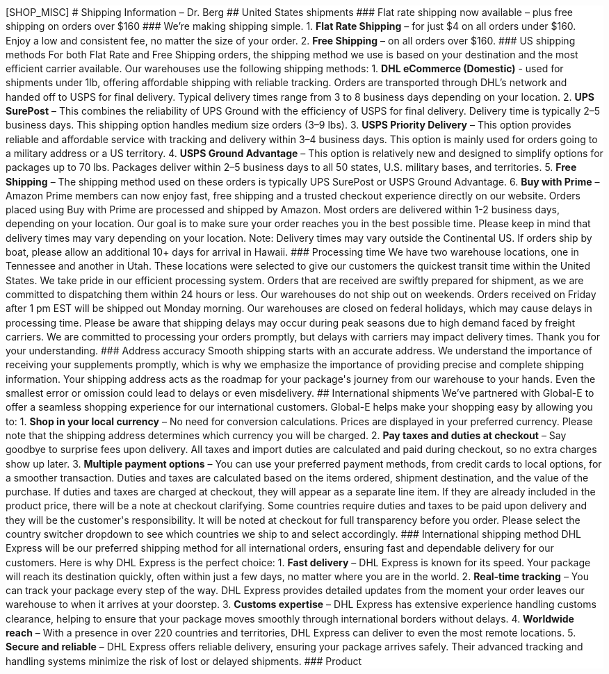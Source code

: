 \[SHOP\_MISC] # Shipping Information – Dr. Berg ## United States shipments ### Flat rate shipping now available – plus free shipping on orders over $160 ### We’re making shipping simple. 1. **Flat Rate Shipping** – for just $4 on all orders under $160. Enjoy a low and consistent fee, no matter the size of your order. 2. **Free Shipping** – on all orders over $160. ### US shipping methods For both Flat Rate and Free Shipping orders, the shipping method we use is based on your destination and the most efficient carrier available. Our warehouses use the following shipping methods: 1. **DHL eCommerce (Domestic)** - used for shipments under 1lb, offering affordable shipping with reliable tracking. Orders are transported through DHL’s network and handed off to USPS for final delivery. Typical delivery times range from 3 to 8 business days depending on your location. 2. **UPS SurePost** – This combines the reliability of UPS Ground with the efficiency of USPS for final delivery. Delivery time is typically 2–5 business days. This shipping option handles medium size orders (3–9 lbs). 3. **USPS Priority Delivery** – This option provides reliable and affordable service with tracking and delivery within 3–4 business days. This option is mainly used for orders going to a military address or a US territory. 4. **USPS Ground Advantage** – This option is relatively new and designed to simplify options for packages up to 70 lbs. Packages deliver within 2–5 business days to all 50 states, U.S. military bases, and territories. 5. **Free Shipping** – The shipping method used on these orders is typically UPS SurePost or USPS Ground Advantage. 6. **Buy with Prime** – Amazon Prime members can now enjoy fast, free shipping and a trusted checkout experience directly on our website. Orders placed using Buy with Prime are processed and shipped by Amazon. Most orders are delivered within 1-2 business days, depending on your location. Our goal is to make sure your order reaches you in the best possible time. Please keep in mind that delivery times may vary depending on your location. Note: Delivery times may vary outside the Continental US. If orders ship by boat, please allow an additional 10+ days for arrival in Hawaii. ### Processing time We have two warehouse locations, one in Tennessee and another in Utah. These locations were selected to give our customers the quickest transit time within the United States. We take pride in our efficient processing system. Orders that are received are swiftly prepared for shipment, as we are committed to dispatching them within 24 hours or less. Our warehouses do not ship out on weekends. Orders received on Friday after 1 pm EST will be shipped out Monday morning. Our warehouses are closed on federal holidays, which may cause delays in processing time. Please be aware that shipping delays may occur during peak seasons due to high demand faced by freight carriers. We are committed to processing your orders promptly, but delays with carriers may impact delivery times. Thank you for your understanding. ### Address accuracy Smooth shipping starts with an accurate address. We understand the importance of receiving your supplements promptly, which is why we emphasize the importance of providing precise and complete shipping information. Your shipping address acts as the roadmap for your package's journey from our warehouse to your hands. Even the smallest error or omission could lead to delays or even misdelivery. ## International shipments We’ve partnered with Global-E to offer a seamless shopping experience for our international customers. Global-E helps make your shopping easy by allowing you to: 1. **Shop in your local currency** – No need for conversion calculations. Prices are displayed in your preferred currency. Please note that the shipping address determines which currency you will be charged. 2. **Pay taxes and duties at checkout** – Say goodbye to surprise fees upon delivery. All taxes and import duties are calculated and paid during checkout, so no extra charges show up later. 3. **Multiple payment options** – You can use your preferred payment methods, from credit cards to local options, for a smoother transaction. Duties and taxes are calculated based on the items ordered, shipment destination, and the value of the purchase. If duties and taxes are charged at checkout, they will appear as a separate line item. If they are already included in the product price, there will be a note at checkout clarifying. Some countries require duties and taxes to be paid upon delivery and they will be the customer's responsibility. It will be noted at checkout for full transparency before you order. Please select the country switcher dropdown to see which countries we ship to and select accordingly. ### International shipping method DHL Express will be our preferred shipping method for all international orders, ensuring fast and dependable delivery for our customers. Here is why DHL Express is the perfect choice: 1. **Fast delivery** – DHL Express is known for its speed. Your package will reach its destination quickly, often within just a few days, no matter where you are in the world. 2. **Real-time tracking** – You can track your package every step of the way. DHL Express provides detailed updates from the moment your order leaves our warehouse to when it arrives at your doorstep. 3. **Customs expertise** – DHL Express has extensive experience handling customs clearance, helping to ensure that your package moves smoothly through international borders without delays. 4. **Worldwide reach** – With a presence in over 220 countries and territories, DHL Express can deliver to even the most remote locations. 5. **Secure and reliable** – DHL Express offers reliable delivery, ensuring your package arrives safely. Their advanced tracking and handling systems minimize the risk of lost or delayed shipments. ### Product